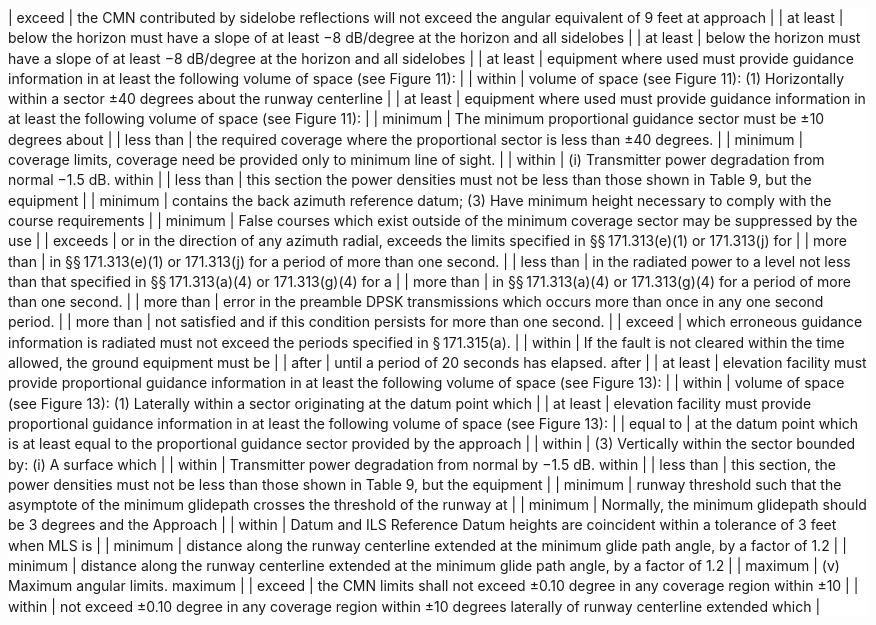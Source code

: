 | exceed        | the CMN contributed by sidelobe reflections will not exceed the angular equivalent of 9 feet at approach                             |
| at least      | below the horizon must have a slope of at least &#8722;8 dB/degree at the horizon and all sidelobes                                  |
| at least      | below the horizon must have a slope of at least &#8722;8 dB/degree at the horizon and all sidelobes                                  |
| at least      | equipment where used must provide guidance information in at least the following volume of space (see Figure 11):                    |
| within        | volume of space (see Figure 11): (1) Horizontally within a sector &#177;40 degrees about the runway centerline                       |
| at least      | equipment where used must provide guidance information in at least the following volume of space (see Figure 11):                    |
| minimum       | The  minimum proportional guidance sector must be &#177;10 degrees about                                                             |
| less than     | the required coverage where the proportional sector is less than  &#177;40 degrees.                                                  |
| minimum       | coverage limits, coverage need be provided only to minimum  line of sight.                                                           |
| within        | (i) Transmitter power degradation from normal &#8722;1.5 dB. within                                                                  |
| less than     | this section the power densities must not be less than those shown in Table 9, but the equipment                                     |
| minimum       | contains the back azimuth reference datum; (3) Have minimum height necessary to comply with the course requirements                  |
| minimum       | False courses which exist outside of the  minimum coverage sector may be suppressed by the use                                       |
| exceeds       | or in the direction of any azimuth radial, exceeds the limits specified in &#167;&#167;&#8201;171.313(e)(1) or 171.313(j) for        |
| more than     | in &#167;&#167;&#8201;171.313(e)(1) or 171.313(j) for a period of more than  one second.                                             |
| less than     | in the radiated power to a level not less than that specified in &#167;&#167;&#8201;171.313(a)(4) or 171.313(g)(4) for a             |
| more than     | in &#167;&#167;&#8201;171.313(a)(4) or 171.313(g)(4) for a period of more than  one second.                                          |
| more than     | error in the preamble DPSK transmissions which occurs more than  once in any one second period.                                      |
| more than     | not satisfied and if this condition persists for more than  one second.                                                              |
| exceed        | which erroneous guidance information is radiated must not exceed  the periods specified in &#167;&#8201;171.315(a).                  |
| within        | If the fault is not cleared  within the time allowed, the ground equipment must be                                                   |
| after         | until a period of 20 seconds has elapsed. after                                                                                      |
| at least      | elevation facility must provide proportional guidance information in at least the following volume of space (see Figure 13):         |
| within        | volume of space (see Figure 13): (1) Laterally within a sector originating at the datum point which                                  |
| at least      | elevation facility must provide proportional guidance information in at least the following volume of space (see Figure 13):         |
| equal to      | at the datum point which is at least equal to the proportional guidance sector provided by the approach                              |
| within        | (3) Vertically  within the sector bounded by: (i) A surface which                                                                    |
| within        | Transmitter power degradation from normal by &#8722;1.5 dB. within                                                                   |
| less than     | this section, the power densities must not be less than those shown in Table 9, but the equipment                                    |
| minimum       | runway threshold such that the asymptote of the minimum glidepath crosses the threshold of the runway at                             |
| minimum       | Normally, the  minimum glidepath should be 3 degrees and the Approach                                                                |
| within        | Datum and ILS Reference Datum heights are coincident within a tolerance of 3 feet when MLS is                                        |
| minimum       | distance along the runway centerline extended at the minimum glide path angle, by a factor of 1.2                                    |
| minimum       | distance along the runway centerline extended at the minimum glide path angle, by a factor of 1.2                                    |
| maximum       | (v) Maximum angular limits. maximum                                                                                                  |
| exceed        | the CMN limits shall not  exceed &#177;0.10 degree in any coverage region within &#177;10                                            |
| within        | not exceed &#177;0.10 degree in any coverage region within &#177;10 degrees laterally of runway centerline extended which            |